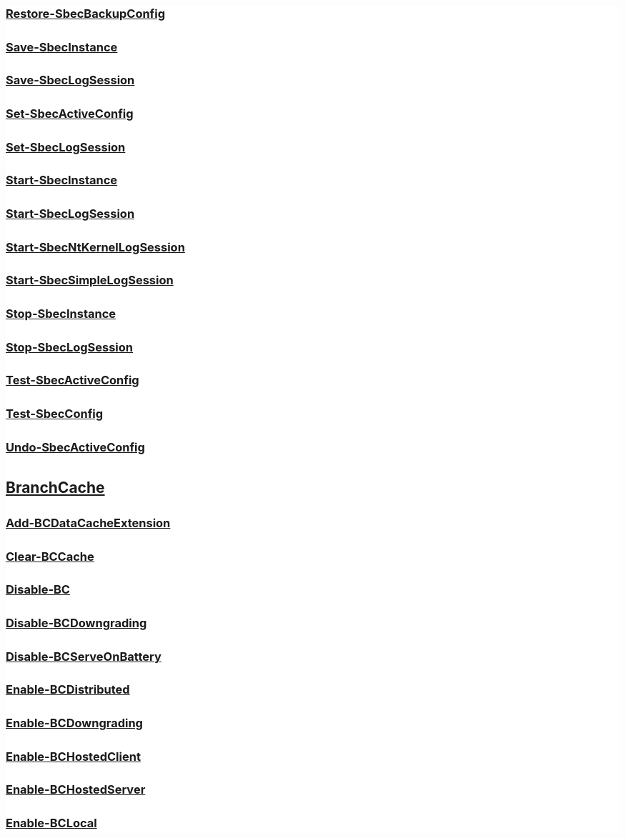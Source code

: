 ### [Restore-SbecBackupConfig](booteventcollector/restore-sbecbackupconfig.md)
### [Save-SbecInstance](booteventcollector/save-sbecinstance.md)
### [Save-SbecLogSession](booteventcollector/save-sbeclogsession.md)
### [Set-SbecActiveConfig](booteventcollector/set-sbecactiveconfig.md)
### [Set-SbecLogSession](booteventcollector/set-sbeclogsession.md)
### [Start-SbecInstance](booteventcollector/start-sbecinstance.md)
### [Start-SbecLogSession](booteventcollector/start-sbeclogsession.md)
### [Start-SbecNtKernelLogSession](booteventcollector/start-sbecntkernellogsession.md)
### [Start-SbecSimpleLogSession](booteventcollector/start-sbecsimplelogsession.md)
### [Stop-SbecInstance](booteventcollector/stop-sbecinstance.md)
### [Stop-SbecLogSession](booteventcollector/stop-sbeclogsession.md)
### [Test-SbecActiveConfig](booteventcollector/test-sbecactiveconfig.md)
### [Test-SbecConfig](booteventcollector/test-sbecconfig.md)
### [Undo-SbecActiveConfig](booteventcollector/undo-sbecactiveconfig.md)
## [BranchCache](branchcache/branchcache.md)
### [Add-BCDataCacheExtension](branchcache/add-bcdatacacheextension.md)
### [Clear-BCCache](branchcache/clear-bccache.md)
### [Disable-BC](branchcache/disable-bc.md)
### [Disable-BCDowngrading](branchcache/disable-bcdowngrading.md)
### [Disable-BCServeOnBattery](branchcache/disable-bcserveonbattery.md)
### [Enable-BCDistributed](branchcache/enable-bcdistributed.md)
### [Enable-BCDowngrading](branchcache/enable-bcdowngrading.md)
### [Enable-BCHostedClient](branchcache/enable-bchostedclient.md)
### [Enable-BCHostedServer](branchcache/enable-bchostedserver.md)
### [Enable-BCLocal](branchcache/enable-bclocal.md)